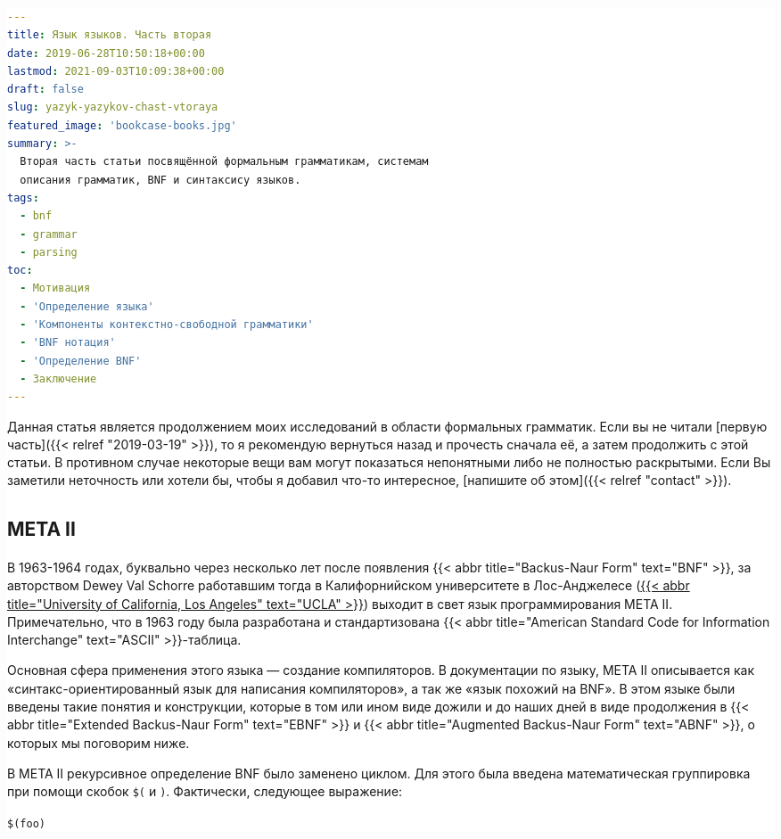 ```yaml
---
title: Язык языков. Часть вторая
date: 2019-06-28T10:50:18+00:00
lastmod: 2021-09-03T10:09:38+00:00
draft: false
slug: yazyk-yazykov-chast-vtoraya
featured_image: 'bookcase-books.jpg'
summary: >-
  Вторая часть статьи посвящённой формальным грамматикам, системам
  описания грамматик, BNF и синтаксису языков.
tags:
  - bnf
  - grammar
  - parsing
toc:
  - Мотивация
  - 'Определение языка'
  - 'Компоненты контекстно-свободной грамматики'
  - 'BNF нотация'
  - 'Определение BNF'
  - Заключение
---
```


Данная статья является продолжением моих исследований в области формальных грамматик. Если вы не читали [первую часть]({{< relref "2019-03-19" >}}), то я рекомендую вернуться назад и прочесть сначала её, а затем продолжить с этой статьи. В противном случае некоторые вещи вам могут показаться непонятными либо не полностью раскрытыми. Если Вы заметили неточность или хотели бы, чтобы я добавил что-то интересное, [напишите об этом]({{< relref "contact" >}}).

## META II

В 1963-1964 годах, буквально через несколько лет после появления {{< abbr title="Backus-Naur Form" text="BNF" >}}, за авторством Dewey Val Schorre работавшим тогда в Калифорнийском университете в Лос-Анджелесе ([{{< abbr title="University of California, Los Angeles" text="UCLA" >}}](http://www.ucla.edu/)) выходит в свет язык программирования META II. Примечательно, что в 1963 году была разработана и стандартизована {{< abbr title="American Standard Code for Information Interchange" text="ASCII" >}}-таблица.

Основная сфера применения этого языка — создание компиляторов. В документации по языку, META II описывается как «синтакс-ориентированный язык для написания компиляторов», а так же «язык похожий на BNF». В этом языке были введены такие понятия и конструкции, которые в том или ином виде дожили и до наших дней в виде продолжения в {{< abbr title="Extended Backus-Naur Form" text="EBNF" >}} и {{< abbr title="Augmented Backus-Naur Form" text="ABNF" >}}, о которых мы поговорим ниже.

В META II рекурсивное определение BNF было заменено циклом. Для этого была введена математическая группировка при помощи скобок `$(` и `)`. Фактически, следующее выражение:

```
$(foo)
```
